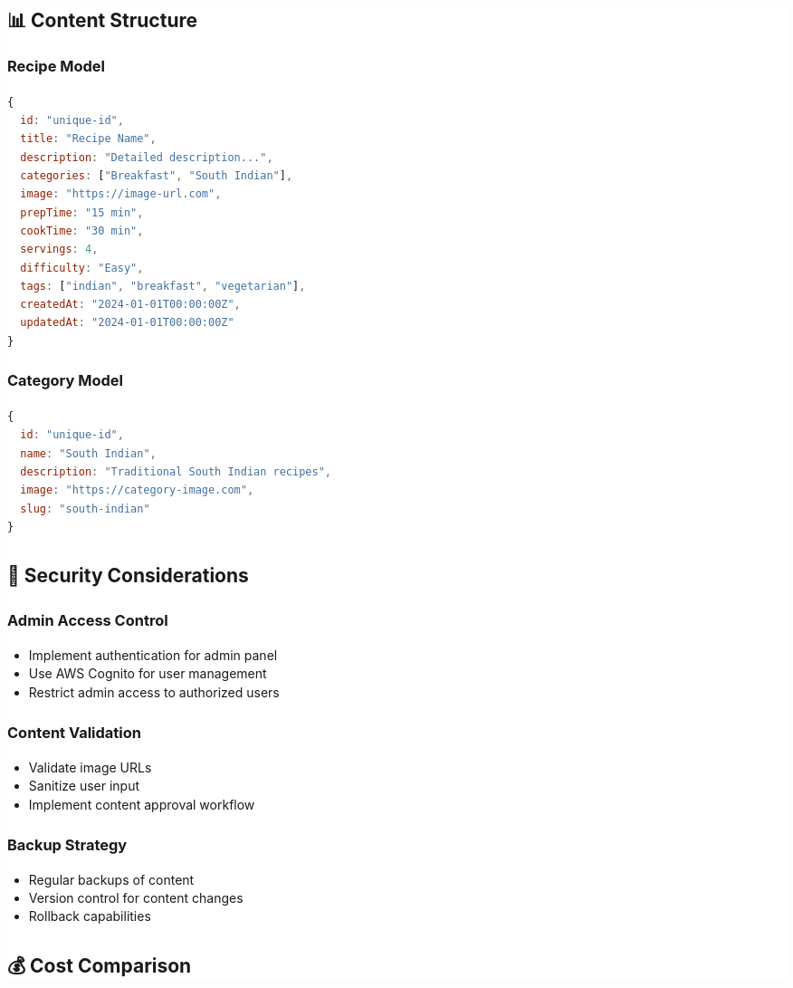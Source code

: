 ## 📊 **Content Structure**

### **Recipe Model**
```javascript
{
  id: "unique-id",
  title: "Recipe Name",
  description: "Detailed description...",
  categories: ["Breakfast", "South Indian"],
  image: "https://image-url.com",
  prepTime: "15 min",
  cookTime: "30 min",
  servings: 4,
  difficulty: "Easy",
  tags: ["indian", "breakfast", "vegetarian"],
  createdAt: "2024-01-01T00:00:00Z",
  updatedAt: "2024-01-01T00:00:00Z"
}
```

### **Category Model**
```javascript
{
  id: "unique-id",
  name: "South Indian",
  description: "Traditional South Indian recipes",
  image: "https://category-image.com",
  slug: "south-indian"
}
```

## 🔐 **Security Considerations**

### **Admin Access Control**
- Implement authentication for admin panel
- Use AWS Cognito for user management
- Restrict admin access to authorized users

### **Content Validation**
- Validate image URLs
- Sanitize user input
- Implement content approval workflow

### **Backup Strategy**
- Regular backups of content
- Version control for content changes
- Rollback capabilities

## 💰 **Cost Comparison**
